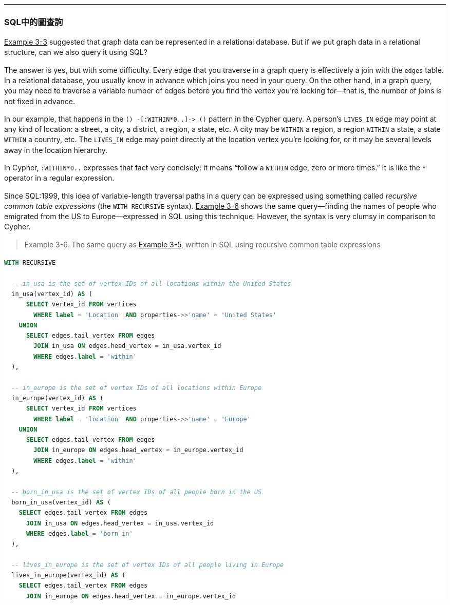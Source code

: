 --------

### SQL中的圖查詢

[Example 3-3](ch03.html#fig_graph_sql_schema) suggested that graph data can be represented in a relational database. But if we put graph data in a relational structure, can we also query it using SQL?

The answer is yes, but with some difficulty. Every edge that you traverse in a graph query is effectively a join with the `edges` table. In a relational database, you usually know in advance which joins you need in your query. On the other hand, in a graph query, you may need to traverse a variable number of edges before you find the vertex you’re looking for—that is, the number of joins is not fixed in advance.

In our example, that happens in the `() -[:WITHIN*0..]-> ()` pattern in the Cypher query. A person’s `LIVES_IN` edge may point at any kind of location: a street, a city, a district, a region, a state, etc. A city may be `WITHIN` a region, a region `WITHIN` a state, a state `WITHIN` a country, etc. The `LIVES_IN` edge may point directly at the location vertex you’re looking for, or it may be several levels away in the location hierarchy.

In Cypher, `:WITHIN*0..` expresses that fact very concisely: it means “follow a `WITHIN` edge, zero or more times.” It is like the `*` operator in a regular expression.

Since SQL:1999, this idea of variable-length traversal paths in a query can be expressed using something called *recursive common table expressions* (the `WITH RECURSIVE` syntax). [Example 3-6](ch03.html#fig_graph_sql_query) shows the same query—finding the names of people who emigrated from the US to Europe—expressed in SQL using this technique. However, the syntax is very clumsy in comparison to Cypher.

> Example 3-6. The same query as [Example 3-5](ch03.html#fig_cypher_query), written in SQL using recursive common table expressions

```sql
WITH RECURSIVE

  -- in_usa is the set of vertex IDs of all locations within the United States
  in_usa(vertex_id) AS (
      SELECT vertex_id FROM vertices
        WHERE label = 'Location' AND properties->>'name' = 'United States'
    UNION
      SELECT edges.tail_vertex FROM edges
        JOIN in_usa ON edges.head_vertex = in_usa.vertex_id
        WHERE edges.label = 'within'
  ),

  -- in_europe is the set of vertex IDs of all locations within Europe
  in_europe(vertex_id) AS (
      SELECT vertex_id FROM vertices
        WHERE label = 'location' AND properties->>'name' = 'Europe'
    UNION
      SELECT edges.tail_vertex FROM edges
        JOIN in_europe ON edges.head_vertex = in_europe.vertex_id
        WHERE edges.label = 'within'
  ),

  -- born_in_usa is the set of vertex IDs of all people born in the US
  born_in_usa(vertex_id) AS (
    SELECT edges.tail_vertex FROM edges
      JOIN in_usa ON edges.head_vertex = in_usa.vertex_id
      WHERE edges.label = 'born_in'
  ),

  -- lives_in_europe is the set of vertex IDs of all people living in Europe
  lives_in_europe(vertex_id) AS (
    SELECT edges.tail_vertex FROM edges
      JOIN in_europe ON edges.head_vertex = in_europe.vertex_id
```

[^i]: 一個從電子學借用的術語。每個電路的輸入和輸出都有一定的阻抗（交流電阻）。當你將一個電路的輸出連線到另一個電路的輸入時，如果兩個電路的輸出和輸入阻抗匹配，則連線上的功率傳輸將被最大化。阻抗不匹配會導致訊號反射及其他問題。